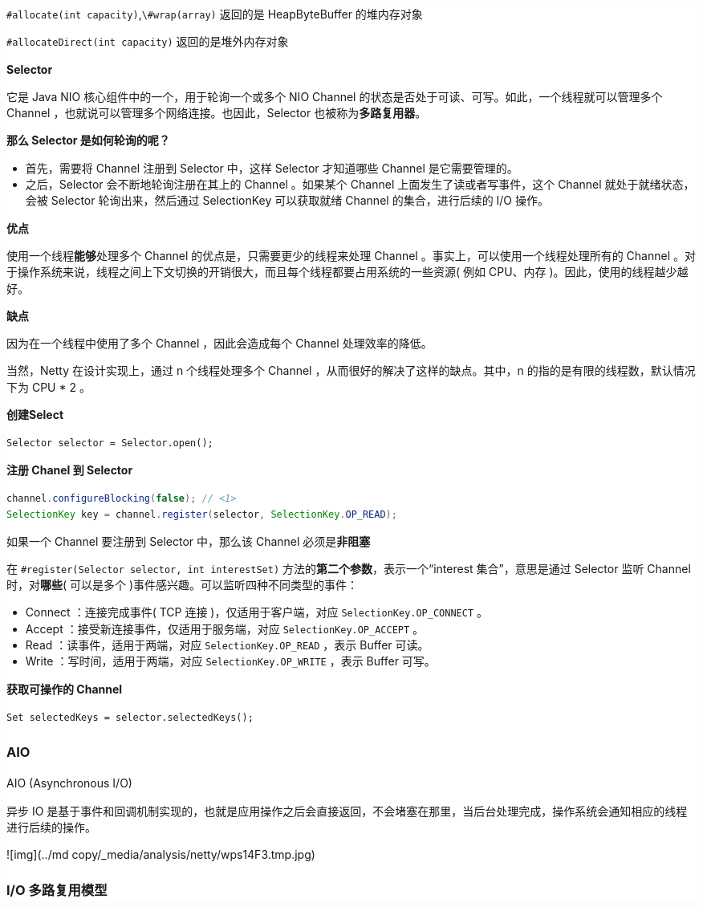 `#allocate(int capacity)`,`\#wrap(array)` 返回的是 HeapByteBuffer 的堆内存对象

`#allocateDirect(int capacity)` 返回的是堆外内存对象

**Selector**

它是 Java NIO 核心组件中的一个，用于轮询一个或多个 NIO Channel 的状态是否处于可读、可写。如此，一个线程就可以管理多个 Channel ，也就说可以管理多个网络连接。也因此，Selector 也被称为**多路复用器**。

**那么 Selector 是如何轮询的呢？**

- 首先，需要将 Channel 注册到 Selector 中，这样 Selector 才知道哪些 Channel 是它需要管理的。
- 之后，Selector 会不断地轮询注册在其上的 Channel 。如果某个 Channel 上面发生了读或者写事件，这个 Channel 就处于就绪状态，会被 Selector 轮询出来，然后通过 SelectionKey 可以获取就绪 Channel 的集合，进行后续的 I/O 操作。

 **优点**

使用一个线程**能够**处理多个 Channel 的优点是，只需要更少的线程来处理 Channel 。事实上，可以使用一个线程处理所有的 Channel 。对于操作系统来说，线程之间上下文切换的开销很大，而且每个线程都要占用系统的一些资源( 例如 CPU、内存 )。因此，使用的线程越少越好。

 **缺点**

因为在一个线程中使用了多个 Channel ，因此会造成每个 Channel 处理效率的降低。

当然，Netty 在设计实现上，通过 n 个线程处理多个 Channel ，从而很好的解决了这样的缺点。其中，n 的指的是有限的线程数，默认情况下为 CPU * 2 。

**创建Select**

`Selector selector = Selector.open();`

**注册 Chanel 到 Selector**

```java
channel.configureBlocking(false); // <1>
SelectionKey key = channel.register(selector, SelectionKey.OP_READ);
```

如果一个 Channel 要注册到 Selector 中，那么该 Channel 必须是**非阻塞**

在 `#register(Selector selector, int interestSet)` 方法的**第二个参数**，表示一个“interest 集合”，意思是通过 Selector 监听 Channel 时，对**哪些**( 可以是多个 )事件感兴趣。可以监听四种不同类型的事件：

- Connect ：连接完成事件( TCP 连接 )，仅适用于客户端，对应 `SelectionKey.OP_CONNECT` 。
- Accept ：接受新连接事件，仅适用于服务端，对应 `SelectionKey.OP_ACCEPT` 。
- Read ：读事件，适用于两端，对应 `SelectionKey.OP_READ` ，表示 Buffer 可读。
- Write ：写时间，适用于两端，对应 `SelectionKey.OP_WRITE` ，表示 Buffer 可写。

**获取可操作的 Channel**

`Set selectedKeys = selector.selectedKeys();`



### AIO

AIO (Asynchronous I/O)

异步 IO 是基于事件和回调机制实现的，也就是应用操作之后会直接返回，不会堵塞在那里，当后台处理完成，操作系统会通知相应的线程进行后续的操作。

![img](../md copy/_media/analysis/netty/wps14F3.tmp.jpg) 

### I/O 多路复用模型 
